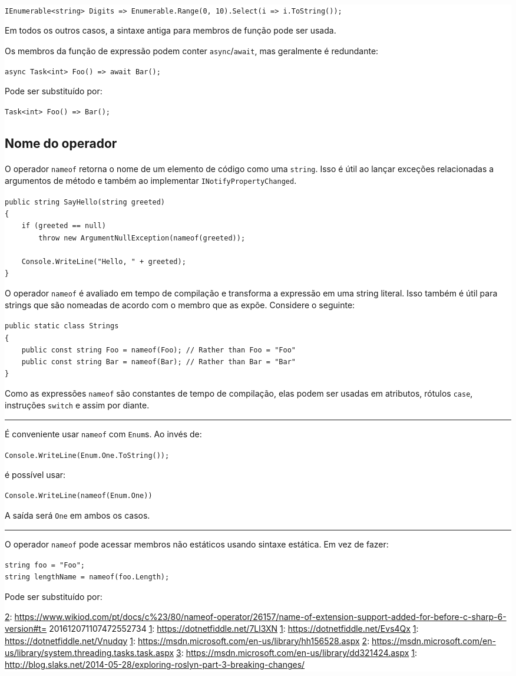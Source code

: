 

    IEnumerable<string> Digits => Enumerable.Range(0, 10).Select(i => i.ToString());

Em todos os outros casos, a sintaxe antiga para membros de função pode ser usada.

Os membros da função de expressão podem conter `async`/`await`, mas geralmente é redundante:

    async Task<int> Foo() => await Bar();  

Pode ser substituído por:

    Task<int> Foo() => Bar();

[1]: https://dotnetfiddle.net/djFd7O


## Nome do operador
O operador `nameof` retorna o nome de um elemento de código como uma `string`. Isso é útil ao lançar exceções relacionadas a argumentos de método e também ao implementar `INotifyPropertyChanged`.

    public string SayHello(string greeted)
    {
        if (greeted == null)
            throw new ArgumentNullException(nameof(greeted));
        
        Console.WriteLine("Hello, " + greeted);
    }

O operador `nameof` é avaliado em tempo de compilação e transforma a expressão em uma string literal. Isso também é útil para strings que são nomeadas de acordo com o membro que as expõe. Considere o seguinte:

    public static class Strings
    {
        public const string Foo = nameof(Foo); // Rather than Foo = "Foo"
        public const string Bar = nameof(Bar); // Rather than Bar = "Bar"
    }

Como as expressões `nameof` são constantes de tempo de compilação, elas podem ser usadas em atributos, rótulos `case`, instruções `switch` e assim por diante.

<hr/>

É conveniente usar `nameof` com `Enum`s. Ao invés de:

    Console.WriteLine(Enum.One.ToString());

é possível usar:

    Console.WriteLine(nameof(Enum.One))

A saída será `One` em ambos os casos.

<hr/>

O operador `nameof` pode acessar membros não estáticos usando sintaxe estática. Em vez de fazer:

    string foo = "Foo";
    string lengthName = nameof(foo.Length);

Pode ser substituído por:


[1]: https://github.com/dotnet/roslyn
[1]: https://github.com/dotnet/roslyn/wiki/New-Language-Features-in-C%23-6#exception-filters
[2]: https://www.wikiod.com/pt/docs/c%23/26/keywords/148/try-catch-finally-throw
[3]: https://msdn.microsoft.com/en-us/library/8bs2ecf4(v=vs.110).aspx
[4]: https://www.wikiod.com/pt/docs/c%23/26/keywords/5993/async-await
[5]: https://dotnetfiddle.net/Iex6DP
[6]: https://dotnetfiddle.net/pqPc7B
[7]: https://dotnetfiddle.net/kEWLue
[8]: https://www.wikiod.com/pt/docs/c%23/40/exception-handling/172/finally-block
[9]: https://ideone.com/gxfBA8
[10]: https://www.wikiod.com/pt/docs/c%23/1795/disposable-interface
[11]: https://www.wikiod.com/pt/docs/c%23/26/keywords/5062/using
[1]: https://github.com/dotnet/roslyn/wiki/New-Language-Features-in-C%23-6#string-interpolation
[2]: https://dotnetfiddle.net/0JjwL5
[3]: https://ideone.com/bRFOaV
[4]: https://dotnetfiddle.net/FLs4Ae
[5]: https://ideone.com/qY1Y4B
[6]: https://ideone.com/CPB8UJ
[7]: https://ideone.com/PkjA6k
[8]: https://msdn.microsoft.com/en-us/library/ty67wk28.aspx
[9]: https://ideone.com/sX6tO3
[10]: https://dotnetfiddle.net/BuudHP
[11]: http://stackoverflow.com/questions/38119074
[12]: https://msdn.microsoft.com/en-us/library/system.formattablestring(v=vs.110).aspx
[13]: https://msdn.microsoft.com/en-us/library/ms182190.aspx
[14]: https://github.com/dotnet/roslyn
[2]: https://www.wikiod.com/pt/docs/c%23/49/properties/3365/auto-implemented-properties#t=201608062134378589394
[3]: http://ideone.com/2OgrPQ
[4]: http://ideone.com/qjDRmx
[5]: https://www.wikiod.com/pt/docs/c%23/24/c-sharp-6-0-features/44/expression-bodied-function-members
[1]: https://msdn.microsoft.com/en-us/library/dn986595.aspx
[2]: https://en.wikipedia.org/wiki/Safe_navigation_operator
[3]: http://ideone.com/p8OGBB
[4]: http://ideone.com/3aqGlE
[5]: http://ideone.com/voljZh
[6]: https://msdn.microsoft.com/en-us/library/ms173224.aspx
[7]: https://msdn.microsoft.com/en-us/library/6x16t2tx.aspx
[8]: https://dotnetfiddle.net/BytXEz
[9]: https://roslyn.codeplex.com/discussions/571077
[1]: https://www.wikiod.com/pt/docs/c%23/80/nameof-operator#t=201608031424500177545
[2]: https://www.wikiod.com/pt/docs/c%23/80/nameof-operator/26157/name-of-extension-support-added-for-before-c-sharp-6-version#t= 201612071107472552734
[1]: https://dotnetfiddle.net/7Ll3XN
[1]: https://dotnetfiddle.net/Evs4Qx
[1]: https://dotnetfiddle.net/Vnudqy
[1]: https://msdn.microsoft.com/en-us/library/hh156528.aspx
[2]: https://msdn.microsoft.com/en-us/library/system.threading.tasks.task.aspx
[3]: https://msdn.microsoft.com/en-us/library/dd321424.aspx
[1]: http://blog.slaks.net/2014-05-28/exploring-roslyn-part-3-breaking-changes/
